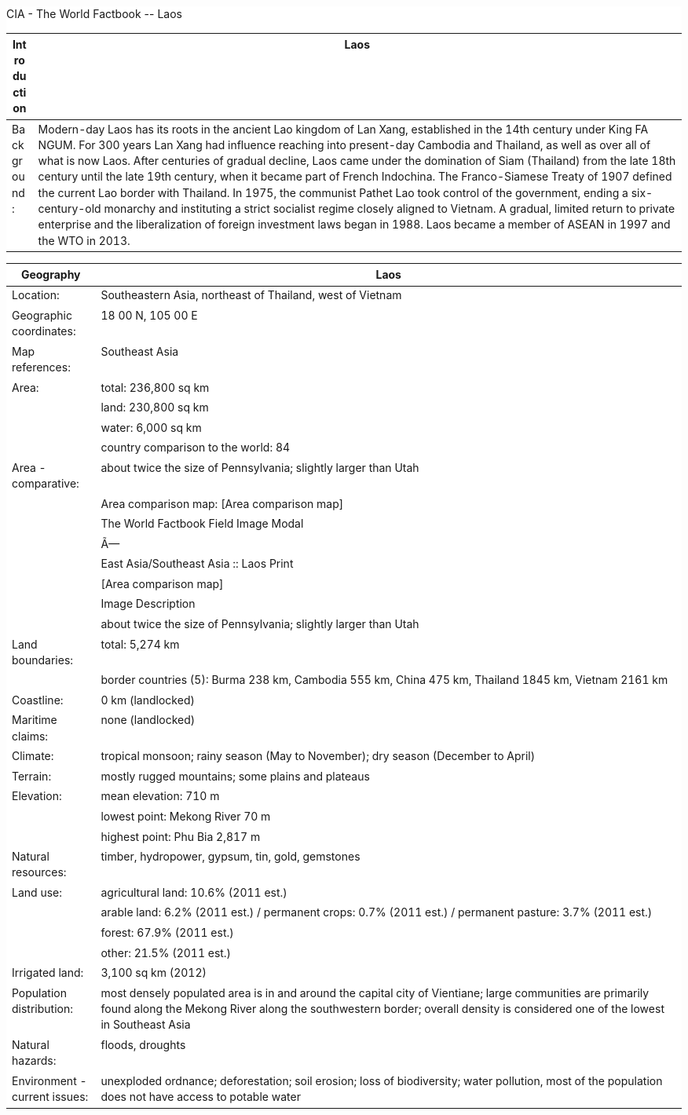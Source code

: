 CIA - The World Factbook -- Laos

| Introduction | Laos |
| --- | --- |
| Background: | Modern-day Laos has its roots in the ancient Lao kingdom of Lan Xang, established in the 14th century under King FA NGUM. For 300 years Lan Xang had influence reaching into present-day Cambodia and Thailand, as well as over all of what is now Laos. After centuries of gradual decline, Laos came under the domination of Siam (Thailand) from the late 18th century until the late 19th century, when it became part of French Indochina. The Franco-Siamese Treaty of 1907 defined the current Lao border with Thailand. In 1975, the communist Pathet Lao took control of the government, ending a six-century-old monarchy and instituting a strict socialist regime closely aligned to Vietnam. A gradual, limited return to private enterprise and the liberalization of foreign investment laws began in 1988. Laos became a member of ASEAN in 1997 and the WTO in 2013. |

| Geography | Laos |
| --- | --- |
| Location: | Southeastern Asia, northeast of Thailand, west of Vietnam |
| Geographic coordinates: | 18 00 N, 105 00 E |
| Map references: | Southeast Asia |
| Area: | total: 236,800 sq km |
| | land: 230,800 sq km |
| | water: 6,000 sq km |
| | country comparison to the world: 84 |
| Area - comparative: | about twice the size of Pennsylvania; slightly larger than Utah |
| | Area comparison map: [Area comparison map] |
| | The World Factbook Field Image Modal |
| | Ã— |
| | East Asia/Southeast Asia :: Laos Print |
| | [Area comparison map] |
| | Image Description |
| | about twice the size of Pennsylvania; slightly larger than Utah |
| Land boundaries: | total: 5,274 km |
| | border countries (5): Burma 238 km, Cambodia 555 km, China 475 km, Thailand 1845 km, Vietnam 2161 km |
| Coastline: | 0 km (landlocked) |
| Maritime claims: | none (landlocked) |
| Climate: | tropical monsoon; rainy season (May to November); dry season (December to April) |
| Terrain: | mostly rugged mountains; some plains and plateaus |
| Elevation: | mean elevation: 710 m |
| | lowest point: Mekong River 70 m |
| | highest point: Phu Bia 2,817 m |
| Natural resources: | timber, hydropower, gypsum, tin, gold, gemstones |
| Land use: | agricultural land: 10.6% (2011 est.) |
| | arable land: 6.2% (2011 est.) / permanent crops: 0.7% (2011 est.) / permanent pasture: 3.7% (2011 est.) |
| | forest: 67.9% (2011 est.) |
| | other: 21.5% (2011 est.) |
| Irrigated land: | 3,100 sq km (2012) |
| Population distribution: | most densely populated area is in and around the capital city of Vientiane; large communities are primarily found along the Mekong River along the southwestern border; overall density is considered one of the lowest in Southeast Asia |
| Natural hazards: | floods, droughts |
| Environment - current issues: | unexploded ordnance; deforestation; soil erosion; loss of biodiversity; water pollution, most of the population does not have access to potable water |